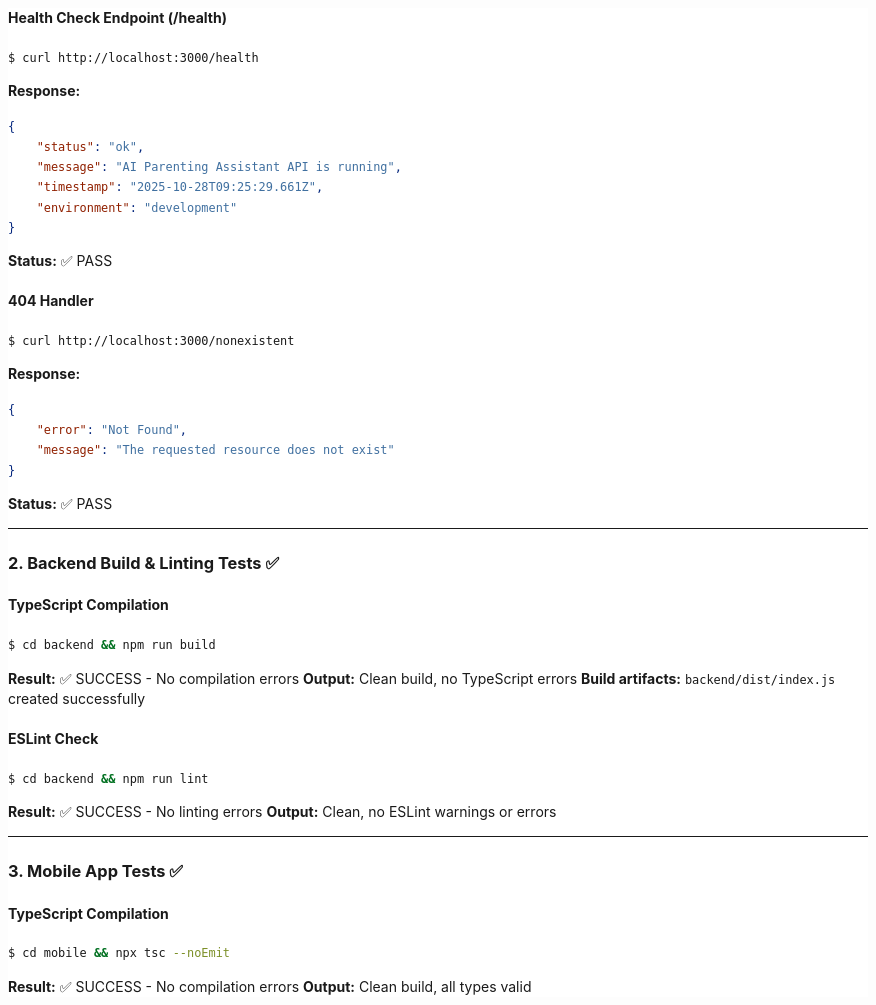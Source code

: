 #### Health Check Endpoint (/health)
```bash
$ curl http://localhost:3000/health
```
**Response:**
```json
{
    "status": "ok",
    "message": "AI Parenting Assistant API is running",
    "timestamp": "2025-10-28T09:25:29.661Z",
    "environment": "development"
}
```
**Status:** ✅ PASS

#### 404 Handler
```bash
$ curl http://localhost:3000/nonexistent
```
**Response:**
```json
{
    "error": "Not Found",
    "message": "The requested resource does not exist"
}
```
**Status:** ✅ PASS

---

### 2. Backend Build & Linting Tests ✅

#### TypeScript Compilation
```bash
$ cd backend && npm run build
```
**Result:** ✅ SUCCESS - No compilation errors
**Output:** Clean build, no TypeScript errors
**Build artifacts:** `backend/dist/index.js` created successfully

#### ESLint Check
```bash
$ cd backend && npm run lint
```
**Result:** ✅ SUCCESS - No linting errors
**Output:** Clean, no ESLint warnings or errors

---

### 3. Mobile App Tests ✅

#### TypeScript Compilation
```bash
$ cd mobile && npx tsc --noEmit
```
**Result:** ✅ SUCCESS - No compilation errors
**Output:** Clean build, all types valid
